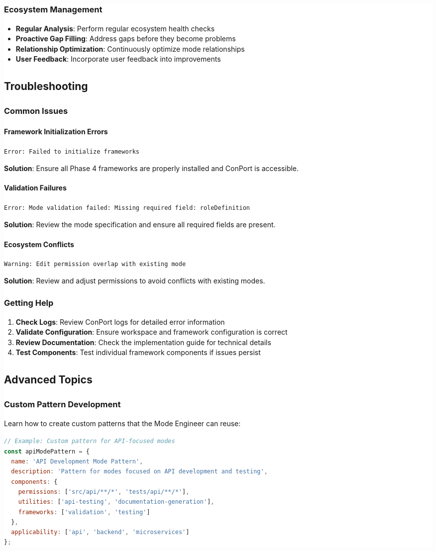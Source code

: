 ### Ecosystem Management
- **Regular Analysis**: Perform regular ecosystem health checks
- **Proactive Gap Filling**: Address gaps before they become problems
- **Relationship Optimization**: Continuously optimize mode relationships
- **User Feedback**: Incorporate user feedback into improvements

## Troubleshooting

### Common Issues

#### Framework Initialization Errors
```
Error: Failed to initialize frameworks
```
**Solution**: Ensure all Phase 4 frameworks are properly installed and ConPort is accessible.

#### Validation Failures
```
Error: Mode validation failed: Missing required field: roleDefinition
```
**Solution**: Review the mode specification and ensure all required fields are present.

#### Ecosystem Conflicts
```
Warning: Edit permission overlap with existing mode
```
**Solution**: Review and adjust permissions to avoid conflicts with existing modes.

### Getting Help

1. **Check Logs**: Review ConPort logs for detailed error information
2. **Validate Configuration**: Ensure workspace and framework configuration is correct
3. **Review Documentation**: Check the implementation guide for technical details
4. **Test Components**: Test individual framework components if issues persist

## Advanced Topics

### Custom Pattern Development
Learn how to create custom patterns that the Mode Engineer can reuse:

```javascript
// Example: Custom pattern for API-focused modes
const apiModePattern = {
  name: 'API Development Mode Pattern',
  description: 'Pattern for modes focused on API development and testing',
  components: {
    permissions: ['src/api/**/*', 'tests/api/**/*'],
    utilities: ['api-testing', 'documentation-generation'],
    frameworks: ['validation', 'testing']
  },
  applicability: ['api', 'backend', 'microservices']
};
```
